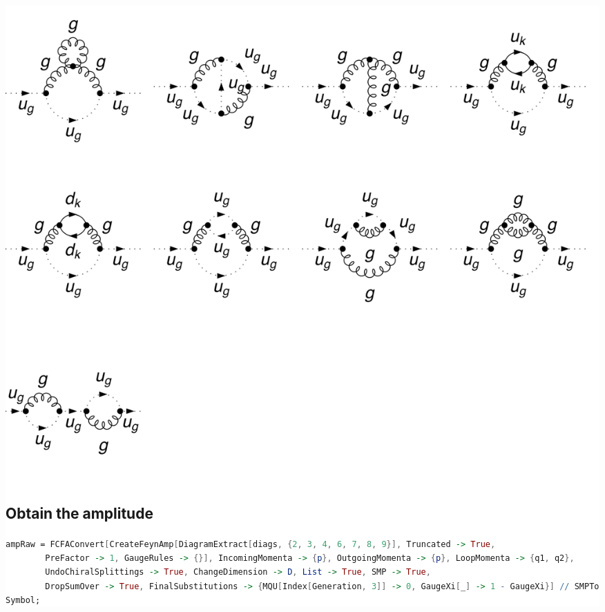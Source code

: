 ![05sh7fbq1em3j](img/05sh7fbq1em3j.svg)

![08o391s12dph8](img/08o391s12dph8.svg)

![07bb7u7mnbgfv](img/07bb7u7mnbgfv.svg)

## Obtain the amplitude

```mathematica
ampRaw = FCFAConvert[CreateFeynAmp[DiagramExtract[diags, {2, 3, 4, 6, 7, 8, 9}], Truncated -> True, 
     	PreFactor -> 1, GaugeRules -> {}], IncomingMomenta -> {p}, OutgoingMomenta -> {p}, LoopMomenta -> {q1, q2}, 
    	UndoChiralSplittings -> True, ChangeDimension -> D, List -> True, SMP -> True, 
    	DropSumOver -> True, FinalSubstitutions -> {MQU[Index[Generation, 3]] -> 0, GaugeXi[_] -> 1 - GaugeXi}] // SMPToSymbol;
```
